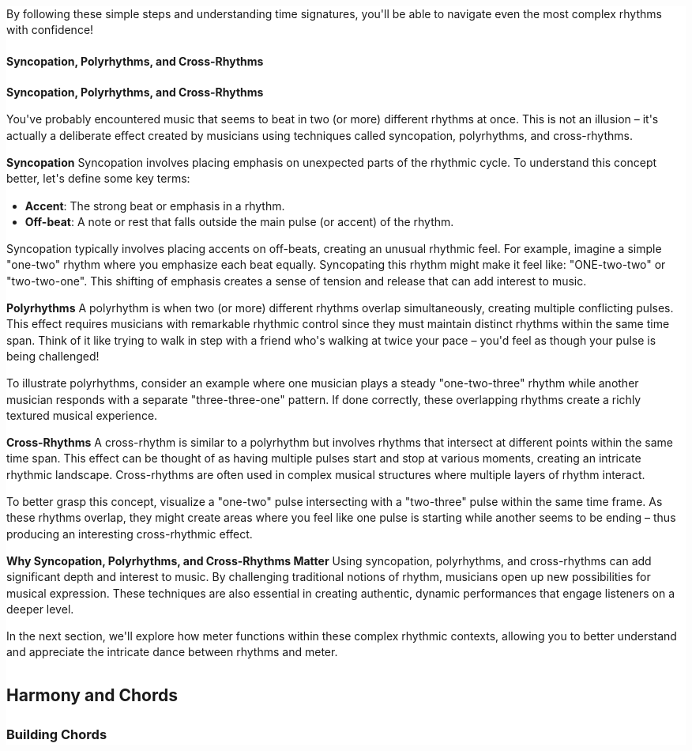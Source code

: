 By following these simple steps and understanding time signatures, you'll be able to navigate even the most complex rhythms with confidence!

#### Syncopation, Polyrhythms, and Cross-Rhythms
**Syncopation, Polyrhythms, and Cross-Rhythms**

You've probably encountered music that seems to beat in two (or more) different rhythms at once. This is not an illusion – it's actually a deliberate effect created by musicians using techniques called syncopation, polyrhythms, and cross-rhythms.

**Syncopation**
Syncopation involves placing emphasis on unexpected parts of the rhythmic cycle. To understand this concept better, let's define some key terms:

* **Accent**: The strong beat or emphasis in a rhythm.
* **Off-beat**: A note or rest that falls outside the main pulse (or accent) of the rhythm.

Syncopation typically involves placing accents on off-beats, creating an unusual rhythmic feel. For example, imagine a simple "one-two" rhythm where you emphasize each beat equally. Syncopating this rhythm might make it feel like: "ONE-two-two" or "two-two-one". This shifting of emphasis creates a sense of tension and release that can add interest to music.

**Polyrhythms**
A polyrhythm is when two (or more) different rhythms overlap simultaneously, creating multiple conflicting pulses. This effect requires musicians with remarkable rhythmic control since they must maintain distinct rhythms within the same time span. Think of it like trying to walk in step with a friend who's walking at twice your pace – you'd feel as though your pulse is being challenged!

To illustrate polyrhythms, consider an example where one musician plays a steady "one-two-three" rhythm while another musician responds with a separate "three-three-one" pattern. If done correctly, these overlapping rhythms create a richly textured musical experience.

**Cross-Rhythms**
A cross-rhythm is similar to a polyrhythm but involves rhythms that intersect at different points within the same time span. This effect can be thought of as having multiple pulses start and stop at various moments, creating an intricate rhythmic landscape. Cross-rhythms are often used in complex musical structures where multiple layers of rhythm interact.

To better grasp this concept, visualize a "one-two" pulse intersecting with a "two-three" pulse within the same time frame. As these rhythms overlap, they might create areas where you feel like one pulse is starting while another seems to be ending – thus producing an interesting cross-rhythmic effect.

**Why Syncopation, Polyrhythms, and Cross-Rhythms Matter**
Using syncopation, polyrhythms, and cross-rhythms can add significant depth and interest to music. By challenging traditional notions of rhythm, musicians open up new possibilities for musical expression. These techniques are also essential in creating authentic, dynamic performances that engage listeners on a deeper level.

In the next section, we'll explore how meter functions within these complex rhythmic contexts, allowing you to better understand and appreciate the intricate dance between rhythms and meter.

## Harmony and Chords
### Building Chords
